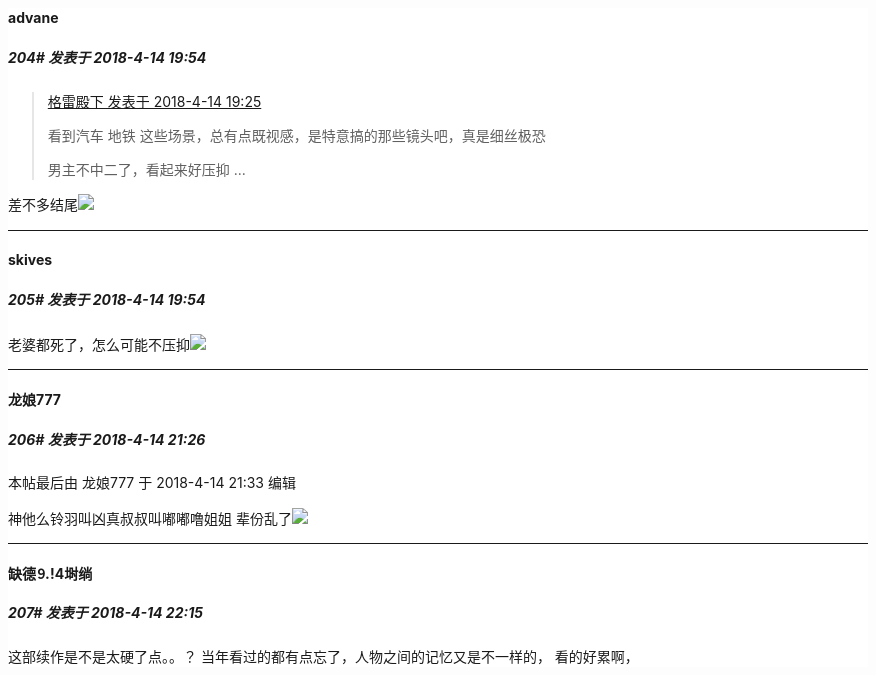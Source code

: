 ####  advane  
##### 204#       发表于 2018-4-14 19:54



<blockquote><a href="httphttps://bbs.saraba1st.com/2b/forum.php?mod=redirect&amp;goto=findpost&amp;pid=39232645&amp;ptid=1580216" target="_blank">格雷殿下 发表于 2018-4-14 19:25</a>

看到汽车 地铁 这些场景，总有点既视感，是特意搞的那些镜头吧，真是细丝极恐

男主不中二了，看起来好压抑 ...</blockquote>
差不多结尾<img src="https://static.saraba1st.com/image/smiley/face2017/013.png" referrerpolicy="no-referrer">







-----

####  skives  
##### 205#       发表于 2018-4-14 19:54




老婆都死了，怎么可能不压抑<img src="https://static.saraba1st.com/image/smiley/face2017/068.png" referrerpolicy="no-referrer">







-----

####  龙娘777  
##### 206#       发表于 2018-4-14 21:26



 本帖最后由 龙娘777 于 2018-4-14 21:33 编辑 

神他么铃羽叫凶真叔叔叫嘟嘟噜姐姐 辈份乱了<img src="https://static.saraba1st.com/image/smiley/face2017/100.png" referrerpolicy="no-referrer">







-----

####  缺德⒐!4埘绱  
##### 207#       发表于 2018-4-14 22:15




这部续作是不是太硬了点。。？ 当年看过的都有点忘了，人物之间的记忆又是不一样的， 看的好累啊， 





